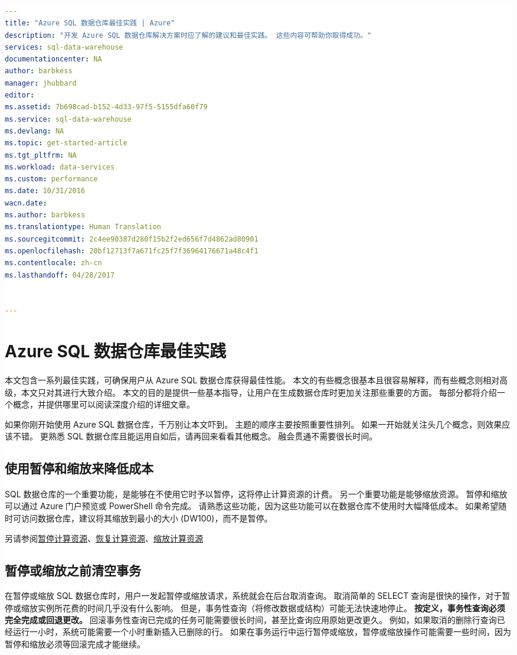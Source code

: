 ```yaml
---
title: "Azure SQL 数据仓库最佳实践 | Azure"
description: "开发 Azure SQL 数据仓库解决方案时应了解的建议和最佳实践。 这些内容可帮助你取得成功。"
services: sql-data-warehouse
documentationcenter: NA
author: barbkess
manager: jhubbard
editor: 
ms.assetid: 7b698cad-b152-4d33-97f5-5155dfa60f79
ms.service: sql-data-warehouse
ms.devlang: NA
ms.topic: get-started-article
ms.tgt_pltfrm: NA
ms.workload: data-services
ms.custom: performance
ms.date: 10/31/2016
wacn.date: 
ms.author: barbkess
ms.translationtype: Human Translation
ms.sourcegitcommit: 2c4ee90387d280f15b2f2ed656f7d4862ad80901
ms.openlocfilehash: 20bf12713f7a671fc25f7f36964176671a48c4f1
ms.contentlocale: zh-cn
ms.lasthandoff: 04/28/2017


---
```


# <a name="best-practices-for-azure-sql-data-warehouse"></a>Azure SQL 数据仓库最佳实践
本文包含一系列最佳实践，可确保用户从 Azure SQL 数据仓库获得最佳性能。  本文的有些概念很基本且很容易解释，而有些概念则相对高级，本文只对其进行大致介绍。  本文的目的是提供一些基本指导，让用户在生成数据仓库时更加关注那些重要的方面。  每部分都将介绍一个概念，并提供哪里可以阅读深度介绍的详细文章。

如果你刚开始使用 Azure SQL 数据仓库，千万别让本文吓到。  主题的顺序主要按照重要性排列。  如果一开始就关注头几个概念，则效果应该不错。  更熟悉 SQL 数据仓库且能运用自如后，请再回来看看其他概念。  融会贯通不需要很长时间。

## <a name="reduce-cost-with-pause-and-scale"></a>使用暂停和缩放来降低成本
SQL 数据仓库的一个重要功能，是能够在不使用它时予以暂停，这将停止计算资源的计费。  另一个重要功能是能够缩放资源。  暂停和缩放可以通过 Azure 门户预览或 PowerShell 命令完成。  请熟悉这些功能，因为这些功能可以在数据仓库不使用时大幅降低成本。  如果希望随时可访问数据仓库，建议将其缩放到最小的大小 (DW100)，而不是暂停。

另请参阅[暂停计算资源][Pause compute resources]、[恢复计算资源][Resume compute resources]、[缩放计算资源][Scale compute resources]

## <a name="drain-transactions-before-pausing-or-scaling"></a>暂停或缩放之前清空事务
在暂停或缩放 SQL 数据仓库时，用户一发起暂停或缩放请求，系统就会在后台取消查询。  取消简单的 SELECT 查询是很快的操作，对于暂停或缩放实例所花费的时间几乎没有什么影响。  但是，事务性查询（将修改数据或结构）可能无法快速地停止。  **按定义，事务性查询必须完全完成或回退更改。**  回滚事务性查询已完成的任务可能需要很长时间，甚至比查询应用原始更改更久。  例如，如果取消的删除行查询已经运行一小时，系统可能需要一个小时重新插入已删除的行。  如果在事务运行中运行暂停或缩放，暂停或缩放操作可能需要一些时间，因为暂停和缩放必须等回滚完成才能继续。


[Create a support ticket]: ./sql-data-warehouse-get-started-create-support-ticket.md
[Concurrency and workload management]: ./sql-data-warehouse-develop-concurrency.md
[Create table as select (CTAS)]: ./sql-data-warehouse-develop-ctas.md
[Table overview]: ./sql-data-warehouse-tables-overview.md
[Table data types]: ./sql-data-warehouse-tables-data-types.md
[Table distribution]: ./sql-data-warehouse-tables-distribute.md
[Table indexes]: ./sql-data-warehouse-tables-index.md
[Causes of poor columnstore index quality]: ./sql-data-warehouse-tables-index.md#causes-of-poor-columnstore-index-quality
[Rebuilding columnstore indexes]: ./sql-data-warehouse-tables-index.md#rebuilding-indexes-to-improve-segment-quality
[Table partitioning]: ./sql-data-warehouse-tables-partition.md
[Manage table statistics]: ./sql-data-warehouse-tables-statistics.md
[Temporary tables]: ./sql-data-warehouse-tables-temporary.md
[Guide for using PolyBase]: ./sql-data-warehouse-load-polybase-guide.md
[Load data]: ./sql-data-warehouse-overview-load.md
[Move data with Azure Data Factory]: ../data-factory/data-factory-azure-sql-data-warehouse-connector.md
[Load data with Azure Data Factory]: ./sql-data-warehouse-get-started-load-with-azure-data-factory.md
[Load data with bcp]: ./sql-data-warehouse-load-with-bcp.md
[Load data with PolyBase]: ./sql-data-warehouse-get-started-load-with-polybase.md
[Monitor your workload using DMVs]: ./sql-data-warehouse-manage-monitor.md
[Pause compute resources]: ./sql-data-warehouse-manage-compute-overview.md#pause-compute-bk
[Resume compute resources]: ./sql-data-warehouse-manage-compute-overview.md#resume-compute-bk
[Scale compute resources]: ./sql-data-warehouse-manage-compute-overview.md#scale-compute
[Understanding transactions]: ./sql-data-warehouse-develop-transactions.md
[Optimizing transactions]: ./sql-data-warehouse-develop-best-practices-transactions.md
[Troubleshooting]: ./sql-data-warehouse-troubleshoot.md
[LABEL]: ./sql-data-warehouse-develop-label.md
[ALTER TABLE]: https://msdn.microsoft.com/library/ms190273.aspx
[CREATE EXTERNAL FILE FORMAT]: https://msdn.microsoft.com/library/dn935026.aspx
[CREATE STATISTICS]: https://msdn.microsoft.com/library/ms188038.aspx
[CREATE TABLE]: https://msdn.microsoft.com/library/mt203953.aspx
[CREATE TABLE AS SELECT]: https://msdn.microsoft.com/library/mt204041.aspx
[DBCC PDW_SHOWEXECUTIONPLAN]: https://msdn.microsoft.com/library/mt204017.aspx
[INSERT]: https://msdn.microsoft.com/library/ms174335.aspx
[OPTION]: https://msdn.microsoft.com/library/ms190322.aspx
[TRUNCATE TABLE]: https://msdn.microsoft.com/library/ms177570.aspx
[UPDATE STATISTICS]: https://msdn.microsoft.com/library/ms187348.aspx
[sys.dm_exec_sessions]: https://msdn.microsoft.com/library/ms176013.aspx
[sys.dm_pdw_exec_requests]: https://msdn.microsoft.com/library/mt203887.aspx
[sys.dm_pdw_request_steps]: https://msdn.microsoft.com/library/mt203913.aspx
[sys.dm_pdw_sql_requests]: https://msdn.microsoft.com/library/mt203889.aspx
[sys.dm_pdw_dms_workers]: https://msdn.microsoft.com/library/mt203878.aspx
[sys.dm_pdw_waits]: https://msdn.microsoft.com/library/mt203893.aspx
[Columnstore indexes guide]: https://msdn.microsoft.com/library/gg492088.aspx
[Selecting table distribution]: https://blogs.msdn.microsoft.com/sqlcat/2015/08/11/choosing-hash-distributed-table-vs-round-robin-distributed-table-in-azure-sql-dw-service/
[Azure SQL Data Warehouse Feedback]: https://feedback.azure.com/forums/307516-sql-data-warehouse
[Azure SQL Data Warehouse MSDN Forum]: https://social.msdn.microsoft.com/Forums/sqlserver/home?forum=AzureSQLDataWarehouse
[Azure SQL Data Warehouse Stack Overflow Forum]:  http://stackoverflow.com/questions/tagged/azure-sqldw
[Azure SQL Data Warehouse loading patterns and strategies]: https://blogs.msdn.microsoft.com/sqlcat/2016/02/06/azure-sql-data-warehouse-loading-patterns-and-strategies